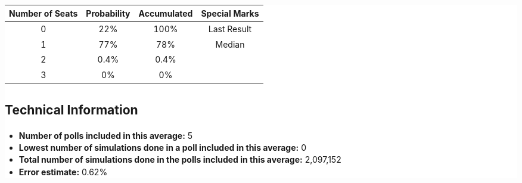 | Number of Seats | Probability | Accumulated | Special Marks |
|:---------------:|:-----------:|:-----------:|:-------------:|
| 0 | 22% | 100% | Last Result |
| 1 | 77% | 78% | Median |
| 2 | 0.4% | 0.4% |  |
| 3 | 0% | 0% |  |


## Technical Information

+ **Number of polls included in this average:** 5
+ **Lowest number of simulations done in a poll included in this average:** 0
+ **Total number of simulations done in the polls included in this average:** 2,097,152
+ **Error estimate:** 0.62%
